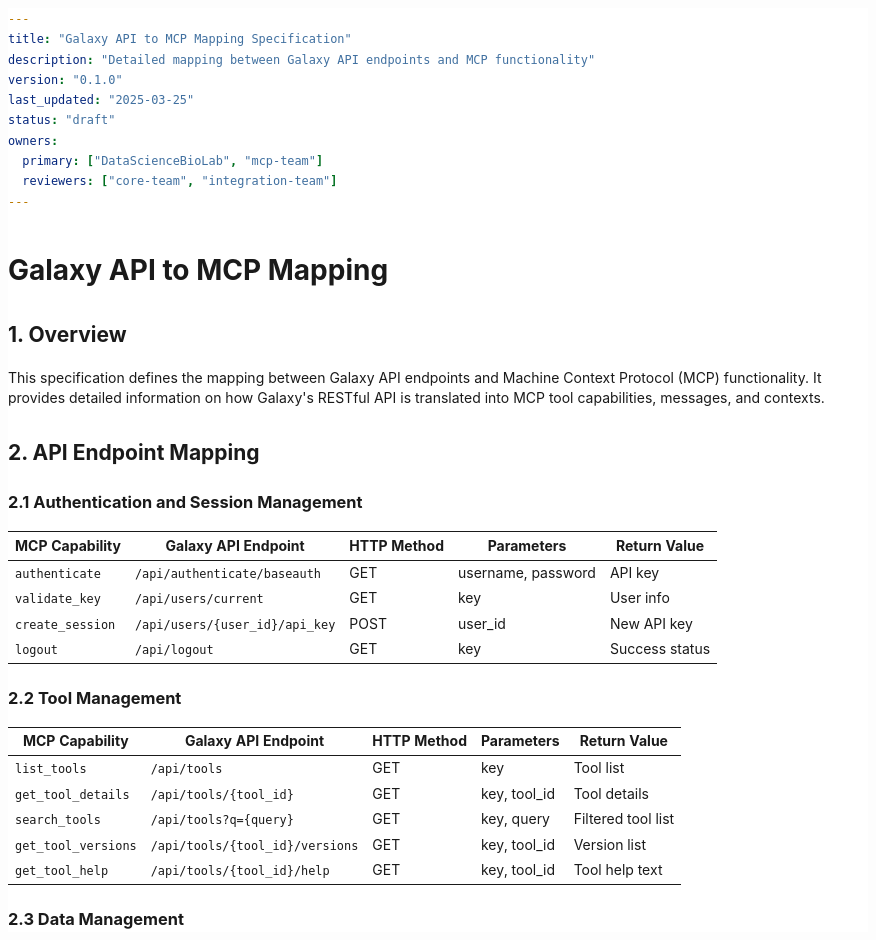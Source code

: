 ```yaml
---
title: "Galaxy API to MCP Mapping Specification"
description: "Detailed mapping between Galaxy API endpoints and MCP functionality"
version: "0.1.0"
last_updated: "2025-03-25"
status: "draft"
owners:
  primary: ["DataScienceBioLab", "mcp-team"]
  reviewers: ["core-team", "integration-team"]
---
```


# Galaxy API to MCP Mapping

## 1. Overview

This specification defines the mapping between Galaxy API endpoints and Machine Context Protocol (MCP) functionality. It provides detailed information on how Galaxy's RESTful API is translated into MCP tool capabilities, messages, and contexts.

## 2. API Endpoint Mapping

### 2.1 Authentication and Session Management

| MCP Capability | Galaxy API Endpoint | HTTP Method | Parameters | Return Value |
|----------------|---------------------|-------------|------------|--------------|
| `authenticate` | `/api/authenticate/baseauth` | GET | username, password | API key |
| `validate_key` | `/api/users/current` | GET | key | User info |
| `create_session` | `/api/users/{user_id}/api_key` | POST | user_id | New API key |
| `logout` | `/api/logout` | GET | key | Success status |

### 2.2 Tool Management

| MCP Capability | Galaxy API Endpoint | HTTP Method | Parameters | Return Value |
|----------------|---------------------|-------------|------------|--------------|
| `list_tools` | `/api/tools` | GET | key | Tool list |
| `get_tool_details` | `/api/tools/{tool_id}` | GET | key, tool_id | Tool details |
| `search_tools` | `/api/tools?q={query}` | GET | key, query | Filtered tool list |
| `get_tool_versions` | `/api/tools/{tool_id}/versions` | GET | key, tool_id | Version list |
| `get_tool_help` | `/api/tools/{tool_id}/help` | GET | key, tool_id | Tool help text |

### 2.3 Data Management
